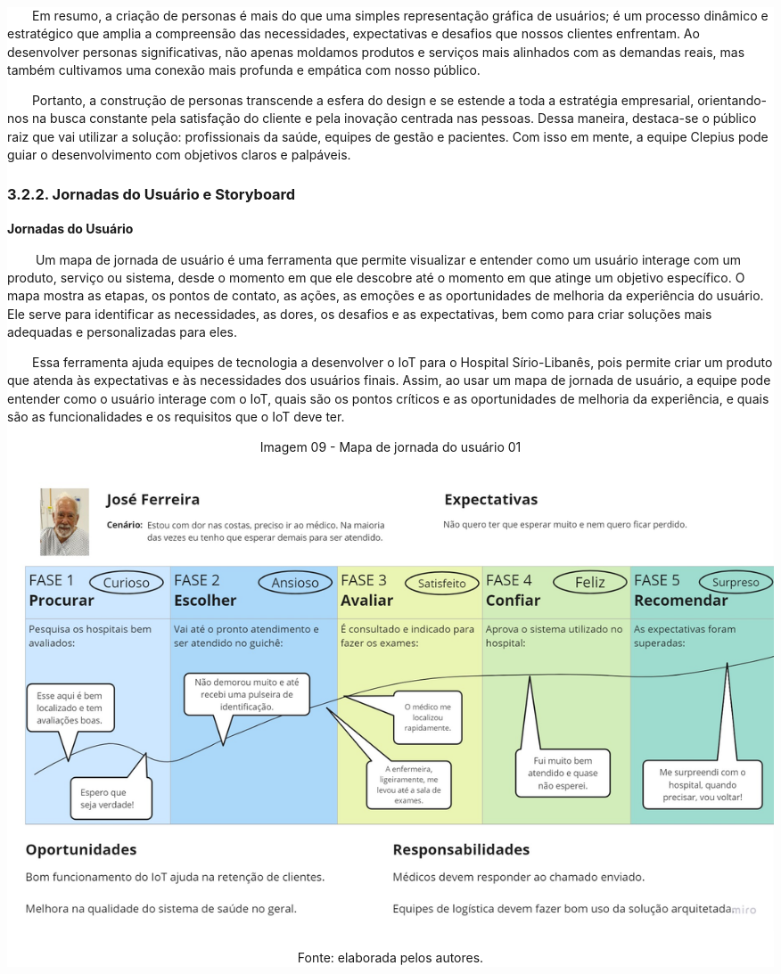 &emsp;&emsp;Em resumo, a criação de personas é mais do que uma simples representação gráfica de usuários; é um processo dinâmico e estratégico que amplia a compreensão das necessidades, expectativas e desafios que nossos clientes enfrentam. Ao desenvolver personas significativas, não apenas moldamos produtos e serviços mais alinhados com as demandas reais, mas também cultivamos uma conexão mais profunda e empática com nosso público.

&emsp;&emsp;Portanto, a construção de personas transcende a esfera do design e se estende a toda a estratégia empresarial, orientando-nos na busca constante pela satisfação do cliente e pela inovação centrada nas pessoas. Dessa maneira, destaca-se o público raiz que vai utilizar a solução: profissionais da saúde, equipes de gestão e pacientes. Com isso em mente, a equipe Clepius pode guiar o desenvolvimento com objetivos claros e palpáveis.

### 3.2.2. Jornadas do Usuário e Storyboard

**Jornadas do Usuário**

&emsp;&emsp; Um mapa de jornada de usuário é uma ferramenta que permite visualizar e entender como um usuário interage com um produto, serviço ou sistema, desde o momento em que ele descobre até o momento em que atinge um objetivo específico. O mapa mostra as etapas, os pontos de contato, as ações, as emoções e as oportunidades de melhoria da experiência do usuário. Ele serve para identificar as necessidades, as dores, os desafios e as expectativas, bem como para criar soluções mais adequadas e personalizadas para eles.

&emsp;&emsp;Essa ferramenta ajuda equipes de tecnologia a desenvolver o IoT para o Hospital Sírio-Libanês, pois permite criar um produto que atenda às expectativas e às necessidades dos usuários finais. Assim, ao usar um mapa de jornada de usuário, a equipe pode entender como o usuário interage com o IoT, quais são os pontos críticos e as oportunidades de melhoria da experiência, e quais são as funcionalidades e os requisitos que o IoT deve ter.

<div align="center">
<p>Imagem 09 - Mapa de jornada do usuário 01</p>
<img src="outros\imagens\MJU_Paciente.jpg" alt="Mapa de jornada do usuário 01">
<p>Fonte: elaborada pelos autores.</p>
</div>
